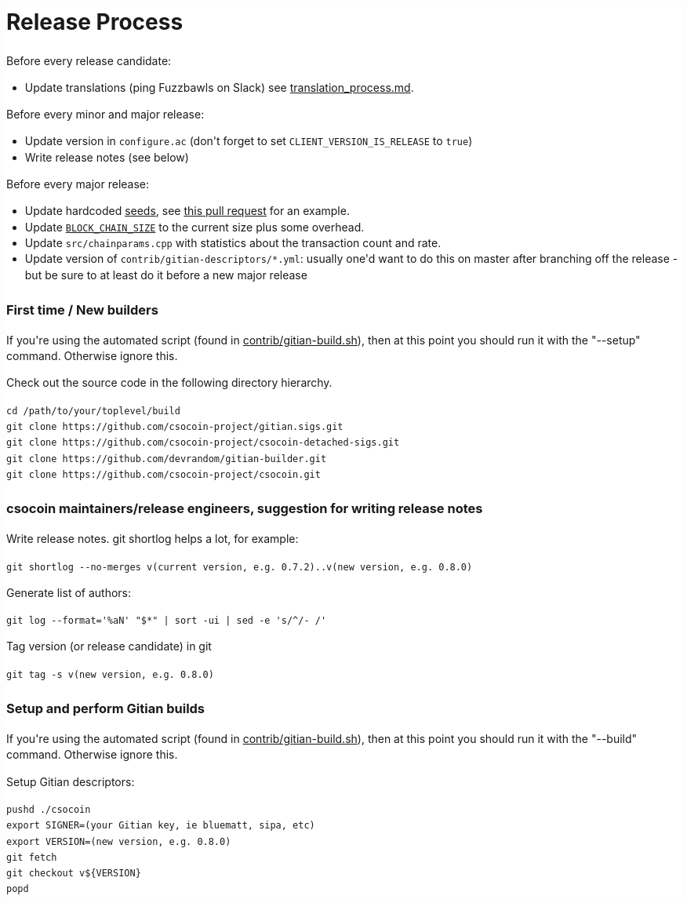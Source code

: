 Release Process
====================

Before every release candidate:

* Update translations (ping Fuzzbawls on Slack) see [translation_process.md](https://github.com/csocoin-Core/csocoin/blob/master/doc/translation_process.md#synchronising-translations).

Before every minor and major release:

* Update version in `configure.ac` (don't forget to set `CLIENT_VERSION_IS_RELEASE` to `true`)
* Write release notes (see below)

Before every major release:

* Update hardcoded [seeds](/contrib/seeds/README.md), see [this pull request](https://github.com/bitcoin/bitcoin/pull/7415) for an example.
* Update [`BLOCK_CHAIN_SIZE`](/src/qt/intro.cpp) to the current size plus some overhead.
* Update `src/chainparams.cpp` with statistics about the transaction count and rate.
* Update version of `contrib/gitian-descriptors/*.yml`: usually one'd want to do this on master after branching off the release - but be sure to at least do it before a new major release

### First time / New builders

If you're using the automated script (found in [contrib/gitian-build.sh](/contrib/gitian-build.sh)), then at this point you should run it with the "--setup" command. Otherwise ignore this.

Check out the source code in the following directory hierarchy.

    cd /path/to/your/toplevel/build
    git clone https://github.com/csocoin-project/gitian.sigs.git
    git clone https://github.com/csocoin-project/csocoin-detached-sigs.git
    git clone https://github.com/devrandom/gitian-builder.git
    git clone https://github.com/csocoin-project/csocoin.git

### csocoin maintainers/release engineers, suggestion for writing release notes

Write release notes. git shortlog helps a lot, for example:

    git shortlog --no-merges v(current version, e.g. 0.7.2)..v(new version, e.g. 0.8.0)


Generate list of authors:

    git log --format='%aN' "$*" | sort -ui | sed -e 's/^/- /'

Tag version (or release candidate) in git

    git tag -s v(new version, e.g. 0.8.0)

### Setup and perform Gitian builds

If you're using the automated script (found in [contrib/gitian-build.sh](/contrib/gitian-build.sh)), then at this point you should run it with the "--build" command. Otherwise ignore this.

Setup Gitian descriptors:

    pushd ./csocoin
    export SIGNER=(your Gitian key, ie bluematt, sipa, etc)
    export VERSION=(new version, e.g. 0.8.0)
    git fetch
    git checkout v${VERSION}
    popd
